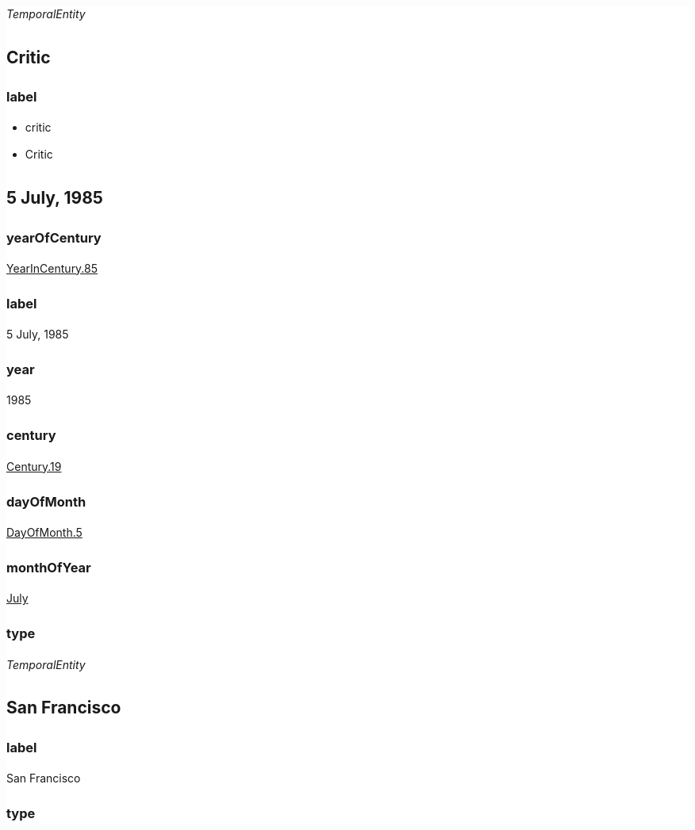 
*TemporalEntity*

## Critic

### label

 - critic

 - Critic

## 5 July, 1985

### yearOfCentury


[YearInCentury.85](#YearInCentury.85)

### label


5 July, 1985

### year


1985

### century


[Century.19](#Century.19)

### dayOfMonth


[DayOfMonth.5](#DayOfMonth.5)

### monthOfYear


[July](#July)

### type


*TemporalEntity*

## San Francisco

### label


San Francisco

### type
